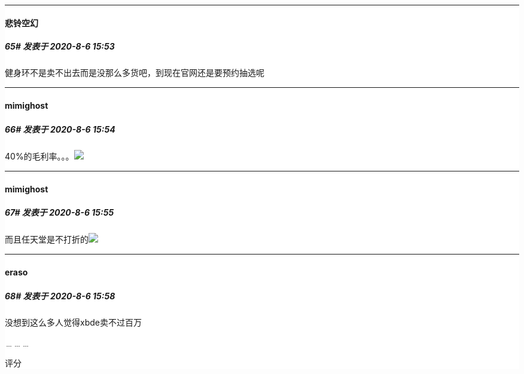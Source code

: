 





*****

####  悲铃空幻  
##### 65#       发表于 2020-8-6 15:53




健身环不是卖不出去而是没那么多货吧，到现在官网还是要预约抽选呢







*****

####  mimighost  
##### 66#       发表于 2020-8-6 15:54




40%的毛利率。。。<img src="https://static.saraba1st.com/image/smiley/face2017/001.png" referrerpolicy="no-referrer">







*****

####  mimighost  
##### 67#       发表于 2020-8-6 15:55




而且任天堂是不打折的<img src="https://static.saraba1st.com/image/smiley/face2017/067.png" referrerpolicy="no-referrer">







*****

####  eraso  
##### 68#       发表于 2020-8-6 15:58




没想到这么多人觉得xbde卖不过百万



﹍﹍﹍

评分
